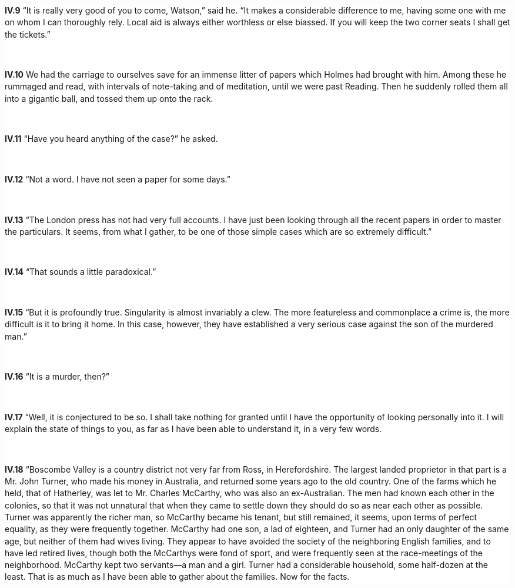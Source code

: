 **IV.9**	“It is really very good of you to come, Watson,” said he. “It makes a considerable difference to me, having some one with me on whom I can thoroughly rely. Local aid is always either worthless or else biassed. If you will keep the two corner seats I shall get the tickets.”



&nbsp;

**IV.10**	We had the carriage to ourselves save for an immense litter of papers which Holmes had brought with him. Among these he rummaged and read, with intervals of note-taking and of meditation, until we were past Reading. Then he suddenly rolled them all into a gigantic ball, and tossed them up onto the rack.



&nbsp;

**IV.11**	“Have you heard anything of the case?” he asked.



&nbsp;

**IV.12**	“Not a word. I have not seen a paper for some days.”



&nbsp;

**IV.13**	“The London press has not had very full accounts. I have just been looking through all the recent papers in order to master the particulars. It seems, from what I gather, to be one of those simple cases which are so extremely difficult.”



&nbsp;

**IV.14**	“That sounds a little paradoxical.”



&nbsp;

**IV.15**	“But it is profoundly true. Singularity is almost invariably a clew. The more featureless and commonplace a crime is, the more difficult is it to bring it home. In this case, however, they have established a very serious case against the son of the murdered man.”



&nbsp;

**IV.16**	“It is a murder, then?”



&nbsp;

**IV.17**	“Well, it is conjectured to be so. I shall take nothing for granted until I have the opportunity of looking personally into it. I will explain the state of things to you, as far as I have been able to understand it, in a very few words.



&nbsp;

**IV.18**	“Boscombe Valley is a country district not very far from Ross, in Herefordshire. The largest landed proprietor in that part is a Mr. John Turner, who made his money in Australia, and returned some years ago to the old country. One of the farms which he held, that of Hatherley, was let to Mr. Charles McCarthy, who was also an ex-Australian. The men had known each other in the colonies, so that it was not unnatural that when they came to settle down they should do so as near each other as possible. Turner was apparently the richer man, so McCarthy became his tenant, but still remained, it seems, upon terms of perfect equality, as they were frequently together. McCarthy had one son, a lad of eighteen, and Turner had an only daughter of the same age, but neither of them had wives living. They appear to have avoided the society of the neighboring English families, and to have led retired lives, though both the McCarthys were fond of sport, and were frequently seen at the race-meetings of the neighborhood. McCarthy kept two servants—a man and a girl. Turner had a considerable household, some half-dozen at the least. That is as much as I have been able to gather about the families. Now for the facts.
